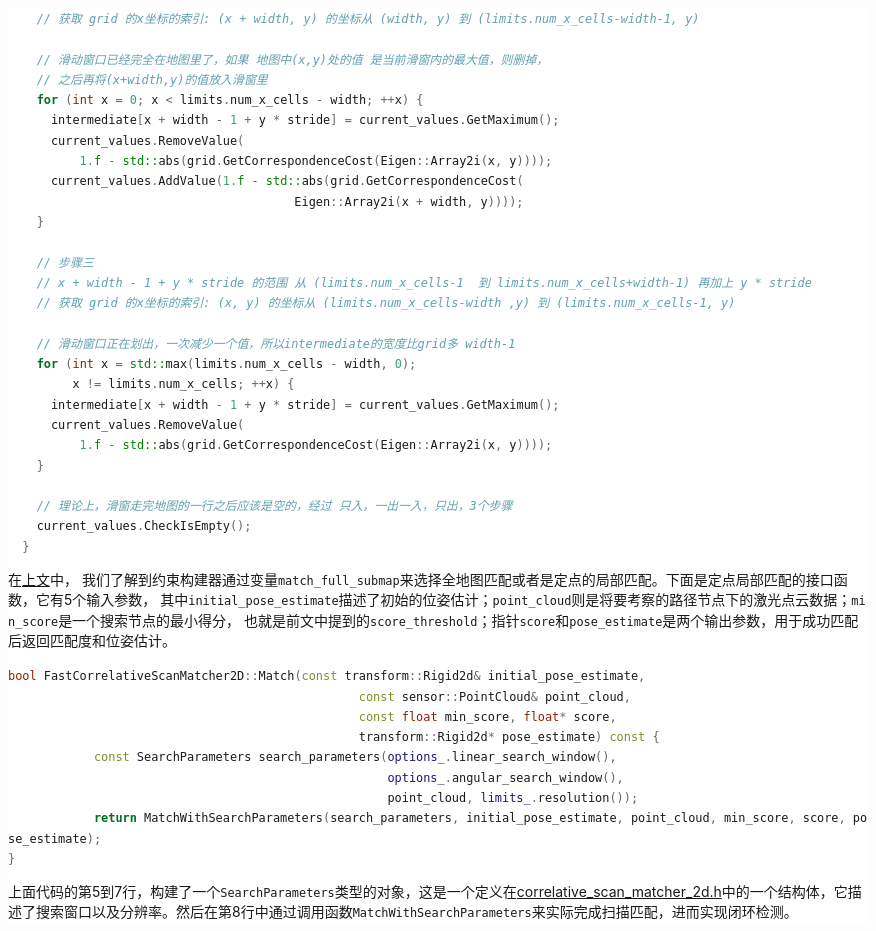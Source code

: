 ```c++
    // 获取 grid 的x坐标的索引: (x + width, y) 的坐标从 (width, y) 到 (limits.num_x_cells-width-1, y)
    
    // 滑动窗口已经完全在地图里了，如果 地图中(x,y)处的值 是当前滑窗内的最大值，则删掉，
    // 之后再将(x+width,y)的值放入滑窗里
    for (int x = 0; x < limits.num_x_cells - width; ++x) {
      intermediate[x + width - 1 + y * stride] = current_values.GetMaximum();
      current_values.RemoveValue(
          1.f - std::abs(grid.GetCorrespondenceCost(Eigen::Array2i(x, y))));
      current_values.AddValue(1.f - std::abs(grid.GetCorrespondenceCost(
                                        Eigen::Array2i(x + width, y))));
    }
 
    // 步骤三
    // x + width - 1 + y * stride 的范围 从 (limits.num_x_cells-1  到 limits.num_x_cells+width-1) 再加上 y * stride
    // 获取 grid 的x坐标的索引: (x, y) 的坐标从 (limits.num_x_cells-width ,y) 到 (limits.num_x_cells-1, y)
    
    // 滑动窗口正在划出，一次减少一个值，所以intermediate的宽度比grid多 width-1
    for (int x = std::max(limits.num_x_cells - width, 0);
         x != limits.num_x_cells; ++x) {
      intermediate[x + width - 1 + y * stride] = current_values.GetMaximum();
      current_values.RemoveValue(
          1.f - std::abs(grid.GetCorrespondenceCost(Eigen::Array2i(x, y))));
    }
 
    // 理论上，滑窗走完地图的一行之后应该是空的，经过 只入，一出一入，只出，3个步骤
    current_values.CheckIsEmpty();
  }
```



在[上文](http://gaoyichao.com/Xiaotu/?book=Cartographer源码解读&title=约束构建器_constraint_builder_#match_full_submap)中，    我们了解到约束构建器通过变量`match_full_submap`来选择全地图匹配或者是定点的局部匹配。下面是定点局部匹配的接口函数，它有5个输入参数，    其中`initial_pose_estimate`描述了初始的位姿估计；`point_cloud`则是将要考察的路径节点下的激光点云数据；`min_score`是一个搜索节点的最小得分，    也就是前文中提到的`score_threshold`；指针`score`和`pose_estimate`是两个输出参数，用于成功匹配后返回匹配度和位姿估计。

```cpp
bool FastCorrelativeScanMatcher2D::Match(const transform::Rigid2d& initial_pose_estimate,
                                                 const sensor::PointCloud& point_cloud,
                                                 const float min_score, float* score,
                                                 transform::Rigid2d* pose_estimate) const {
            const SearchParameters search_parameters(options_.linear_search_window(),
                                                     options_.angular_search_window(),
                                                     point_cloud, limits_.resolution());
            return MatchWithSearchParameters(search_parameters, initial_pose_estimate, point_cloud, min_score, score, pose_estimate);
}
```

上面代码的第5到7行，构建了一个`SearchParameters`类型的对象，这是一个定义在[correlative_scan_matcher_2d.h](https://github.com/googlecartographer/cartographer/blob/1.0.0/cartographer/mapping/internal/2d/scan_matching/correlative_scan_matcher_2d.h)中的一个结构体，它描述了搜索窗口以及分辨率。然后在第8行中通过调用函数`MatchWithSearchParameters`来实际完成扫描匹配，进而实现闭环检测。
